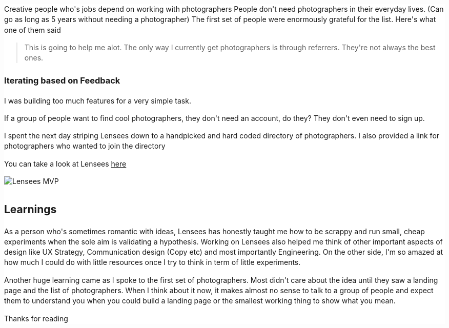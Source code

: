 Creative people who's jobs depend on working with photographers
People don't need photographers in their everyday lives. (Can go as long as 5 years without needing a photographer)
The first set of people were enormously grateful for the list. Here's what one of them said

> This is going to help me alot. The only way I currently get photographers is through referrers. They're not always the best ones.

### Iterating based on Feedback

I was building too much features for a very simple task.

If a group of people want to find cool photographers, they don't need an account, do they? They don't even need to sign up.

I spent the next day striping Lensees down to a handpicked and hard coded directory of photographers. I also provided a link for photographers who wanted to join the directory

You can take a look at Lensees [here](https://lensees.netlify.com/)

![Lensees MVP](./images/lensees.png)

## Learnings

As a person who's sometimes romantic with ideas, Lensees has honestly taught me how to be scrappy and run small, cheap experiments when the sole aim is validating a hypothesis.
Working on Lensees also helped me think of other important aspects of design like UX Strategy, Communication design (Copy etc) and most importantly Engineering. On the other side, I'm so amazed at how much I could do with little resources once I try to think in term of little experiments.

Another huge learning came as I spoke to the first set of photographers. Most didn't care about the idea until they saw a landing page and the list of photographers. When I think about it now, it makes almost no sense to talk to a group of people and expect them to understand you when you could build a landing page or the smallest working thing to show what you mean.

Thanks for reading
